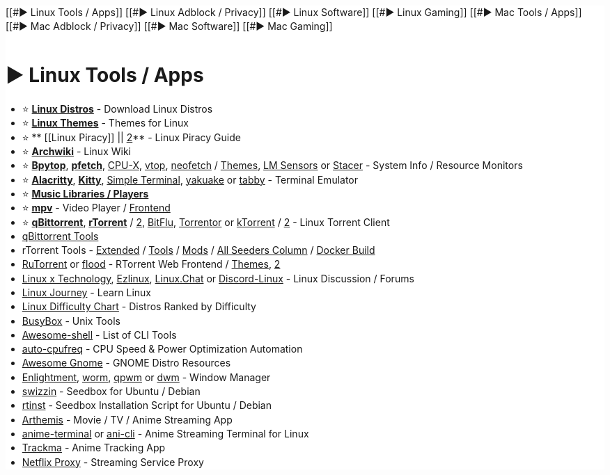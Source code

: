 [[#► Linux Tools / Apps]]
[[#► Linux Adblock / Privacy]]
[[#► Linux Software]]
[[#► Linux Gaming]]
[[#► Mac Tools / Apps]]
[[#► Mac Adblock / Privacy]]
[[#► Mac Software]]
[[#► Mac Gaming]]


# ► Linux Tools / Apps

-   ⭐ **[Linux Distros](https://www.reddit.com/r/FREEMEDIAHECKYEAH/wiki/storage#wiki_linux_distros)** - Download Linux Distros
-   ⭐ **[Linux Themes](https://www.reddit.com/r/FREEMEDIAHECKYEAH/wiki/storage#wiki_linux_themes)** - Themes for Linux
-   ⭐ ** [[Linux Piracy]] || [2](https://rentry.co/LinuxPiracy)** - Linux Piracy Guide
-   ⭐ **[Archwiki](https://wiki.archlinux.org/)** - Linux Wiki
-   ⭐ **[Bpytop](https://github.com/aristocratos/bpytop)**, **[pfetch](https://github.com/dylanaraps/pfetch)**, [CPU-X](https://github.com/X0rg/CPU-X), [vtop](https://github.com/MrRio/vtop), [neofetch](https://github.com/dylanaraps/neofetch) / [Themes](https://github.com/chick2d/neofetch-themes), [LM Sensors](https://github.com/lm-sensors/lm-sensors) or [Stacer](https://github.com/oguzhaninan/Stacer) - System Info / Resource Monitors
-   ⭐ **[Alacritty](https://github.com/alacritty/alacritty)**, **[Kitty](https://sw.kovidgoyal.net/kitty/overview/)**, [Simple Terminal](https://st.suckless.org/), [yakuake](https://apps.kde.org/yakuake/) or [tabby](https://tabby.sh/) - Terminal Emulator
-   ⭐ **[Music Libraries / Players](https://www.reddit.com/r/FREEMEDIAHECKYEAH/wiki/storage#wiki_music_libraries_.2F_players)**
-   ⭐ **[mpv](https://mpv.io/)** - Video Player / [Frontend](https://github.com/celluloid-player/celluloid)
-   ⭐ **[qBittorrent](https://github.com/qbittorrent/qBittorrent/wiki/Installing-qBittorrent#linux)**, **[rTorrent](https://rakshasa.github.io/rtorrent/)** / [2](https://github.com/rakshasa/rtorrent), [BitFlu](http://bitflu.workaround.ch/), [Torrentor](https://github.com/Prodito/Torrentor) or [kTorrent](https://apps.kde.org/en/ktorrent) / [2](https://invent.kde.org/network/ktorrent) - Linux Torrent Client
-   [qBittorrent Tools](https://www.reddit.com/r/FREEMEDIAHECKYEAH/wiki/storage#wiki_qbitorrent_tools)
-   rTorrent Tools - [Extended](https://github.com/pyroscope/rtorrent-ps) / [Tools](https://github.com/pyroscope/pyrocore) / [Mods](https://calomel.org/rtorrent_mods.html) / [All Seeders Column](https://github.com/AkdM/rutorrent-all-seeders) / [Docker Build](https://github.com/binhex/arch-rtorrentvpn)
-   [RuTorrent](https://github.com/Novik/ruTorrent) or [flood](https://flood.js.org/) - RTorrent Web Frontend / [Themes](https://github.com/InAnimaTe/rutorrent-themes), [2](https://github.com/artyuum/3rd-party-ruTorrent-Themes)
-   [Linux x Technology](https://linuxdiscord.com/), [Ezlinux](https://ezlinux.net/), [Linux.Chat](https://discord.gg/linuxchat) or [Discord-Linux](https://discord.gg/discord-linux) - Linux Discussion / Forums
-   [Linux Journey](https://linuxjourney.com/) - Learn Linux
-   [Linux Difficulty Chart](https://i.imgur.com/H8sw3L4.png) - Distros Ranked by Difficulty
-   [BusyBox](https://frippery.org/busybox/) - Unix Tools
-   [Awesome-shell](https://github.com/alebcay/awesome-shell) - List of CLI Tools
-   [auto-cpufreq](https://github.com/AdnanHodzic/auto-cpufreq) - CPU Speed & Power Optimization Automation
-   [Awesome Gnome](https://github.com/Kazhnuz/awesome-gnome) - GNOME Distro Resources
-   [Enlightment](https://www.enlightenment.org/), [worm](https://github.com/codic12/worm), [qpwm](https://github.com/ssleert/qpwm) or [dwm](https://dwm.suckless.org/) - Window Manager
-   [swizzin](https://swizzin.ltd/) - Seedbox for Ubuntu / Debian
-   [rtinst](https://github.com/arakasi72/rtinst) - Seedbox Installation Script for Ubuntu / Debian
-   [Arthemis](https://releases.arthemis.xyz/download/osx) - Movie / TV / Anime Streaming App
-   [anime-terminal](https://github.com/YogeshLamichhane/anime-terminal) or [ani-cli](https://github.com/pystardust/ani-cli) - Anime Streaming Terminal for Linux
-   [Trackma](https://github.com/z411/trackma/) - Anime Tracking App
-   [Netflix Proxy](https://github.com/ab77/netflix-proxy/) - Streaming Service Proxy